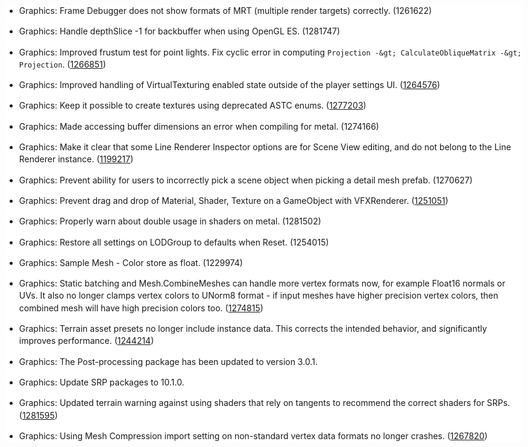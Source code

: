 *   Graphics: Frame Debugger does not show formats of MRT (multiple render targets) correctly. (1261622)
    
*   Graphics: Handle depthSlice -1 for backbuffer when using OpenGL ES. (1281747)
    
*   Graphics: Improved frustum test for point lights. Fix cyclic error in computing `Projection -&gt; CalculateObliqueMatrix -&gt; Projection`. ([1266851](https://issuetracker.unity3d.com/issues/cullingresults-dot-visiblelights-returns-positive-light-count-while-there-are-no-visible-lights-in-the-camera-frustum))
    
*   Graphics: Improved handling of VirtualTexturing enabled state outside of the player settings UI. ([1264576](https://issuetracker.unity3d.com/issues/vt-errors-after-directly-editing-virtualtexturingsupportenabled-in-projectsettings-dot-asset))
    
*   Graphics: Keep it possible to create textures using deprecated ASTC enums. ([1277203](https://issuetracker.unity3d.com/issues/ios-unable-to-create-texture2ds-with-astc-rgba-4x4-texture-format-at-runtime))
    
*   Graphics: Made accessing buffer dimensions an error when compiling for metal. (1274166)
    
*   Graphics: Make it clear that some Line Renderer Inspector options are for Scene View editing, and do not belong to the Line Renderer instance. ([1199217](https://issuetracker.unity3d.com/issues/improved-prefabs-blue-highlight-is-missing-for-simplify-preview-and-tolerance-fields-in-line-renderer-prefab))
    
*   Graphics: Prevent ability for users to incorrectly pick a scene object when picking a detail mesh prefab. (1270627)
    
*   Graphics: Prevent drag and drop of Material, Shader, Texture on a GameObject with VFXRenderer. ([1251051](https://issuetracker.unity3d.com/issues/vfx-graph-material-can-be-dragged-and-dropped-onto-vfx-graph-asset-in-scene-with-lit-mesh-output))
    
*   Graphics: Properly warn about double usage in shaders on metal. (1281502)
    
*   Graphics: Restore all settings on LODGroup to defaults when Reset. (1254015)
    
*   Graphics: Sample Mesh - Color store as float. (1229974)
    
*   Graphics: Static batching and Mesh.CombineMeshes can handle more vertex formats now, for example Float16 normals or UVs. It also no longer clamps vertex colors to UNorm8 format - if input meshes have higher precision vertex colors, then combined mesh will have high precision colors too. ([1274815](https://issuetracker.unity3d.com/issues/assertion-triggered-by-mesh-dot-combinemeshes-when-underlying-meshs-vertex-format-has-changed))
    
*   Graphics: Terrain asset presets no longer include instance data. This corrects the intended behavior, and significantly improves performance. ([1244214](https://issuetracker.unity3d.com/issues/application-dot-processwindowsmessage-loading-window-is-displayed-when-closing-select-preset-window-of-a-terrain))
    
*   Graphics: The Post-processing package has been updated to version 3.0.1.
    
*   Graphics: Update SRP packages to 10.1.0.
    
*   Graphics: Updated terrain warning against using shaders that rely on tangents to recommend the correct shaders for SRPs. ([1281595](https://issuetracker.unity3d.com/issues/terrain-inspector-is-proposing-a-shader-which-isnt-there))
    
*   Graphics: Using Mesh Compression import setting on non-standard vertex data formats no longer crashes. ([1267820](https://issuetracker.unity3d.com/issues/editor-crashes-on-compressedmesh-compress-when-using-vertexattributeformat-dot-float16-and-mesh-compression-is-enabled))
    